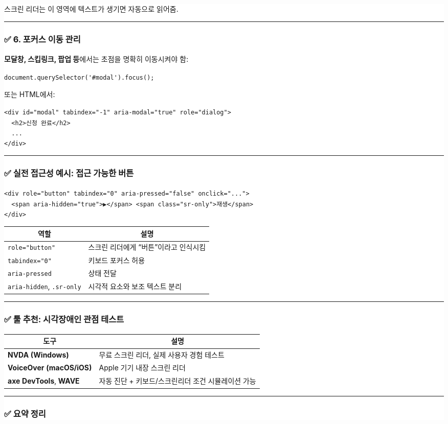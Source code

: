 스크린 리더는 이 영역에 텍스트가 생기면 자동으로 읽어줌.

------

### ✅ 6. 포커스 이동 관리

**모달창, 스킵링크, 팝업 등**에서는 초점을 명확히 이동시켜야 함:

```
document.querySelector('#modal').focus();
```

또는 HTML에서:

```
<div id="modal" tabindex="-1" aria-modal="true" role="dialog">
  <h2>신청 완료</h2>
  ...
</div>
```

------

### ✅ 실전 접근성 예시: 접근 가능한 버튼

```
<div role="button" tabindex="0" aria-pressed="false" onclick="...">
  <span aria-hidden="true">▶</span> <span class="sr-only">재생</span>
</div>
```

| 역할                      | 설명                                  |
| ------------------------- | ------------------------------------- |
| `role="button"`           | 스크린 리더에게 “버튼”이라고 인식시킴 |
| `tabindex="0"`            | 키보드 포커스 허용                    |
| `aria-pressed`            | 상태 전달                             |
| `aria-hidden`, `.sr-only` | 시각적 요소와 보조 텍스트 분리        |

------

### ✅ 툴 추천: 시각장애인 관점 테스트

| 도구                       | 설명                                               |
| -------------------------- | -------------------------------------------------- |
| **NVDA (Windows)**         | 무료 스크린 리더, 실제 사용자 경험 테스트          |
| **VoiceOver (macOS/iOS)**  | Apple 기기 내장 스크린 리더                        |
| **axe DevTools**, **WAVE** | 자동 진단 + 키보드/스크린리더 조건 시뮬레이션 가능 |

------

### ✅ 요약 정리
